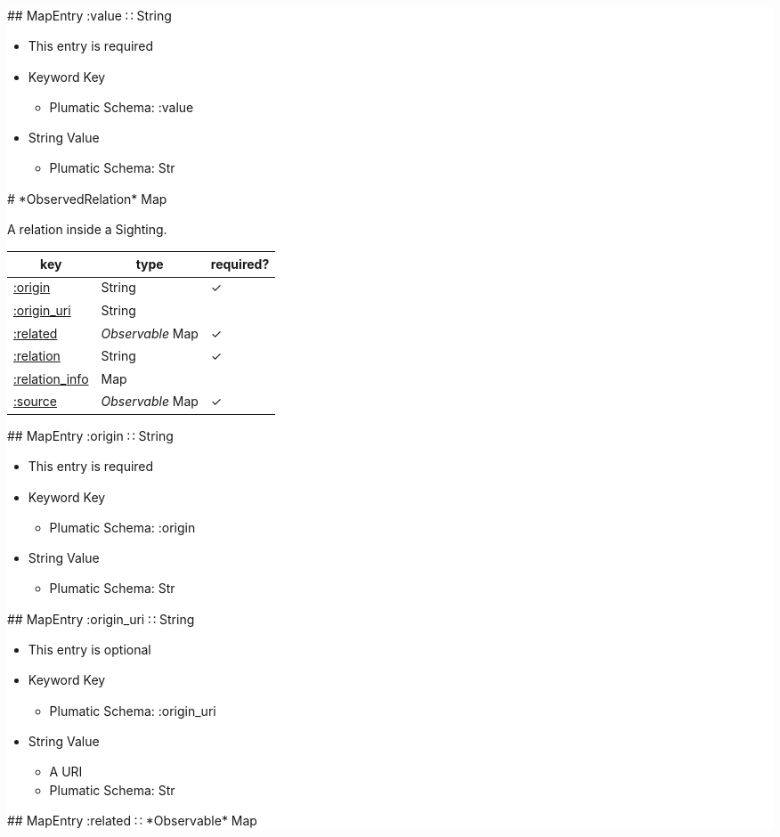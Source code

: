 <a name="mapentry-value-string"/>
## MapEntry :value ∷ String

* This entry is required

* Keyword Key
  * Plumatic Schema: :value

* String Value
  * Plumatic Schema: Str

<a name="map4"/>
# *ObservedRelation* Map

A relation inside a Sighting.

| key | type | required? |
| --- | ---- | --------- |
|[:origin](#mapentry-origin-string)|String|&#10003;|
|[:origin_uri](#mapentry-origin_uri-string)|String||
|[:related](#mapentry-related-observablemap)|*Observable* Map|&#10003;|
|[:relation](#mapentry-relation-string)|String|&#10003;|
|[:relation_info](#mapentry-relation_info-map)|Map||
|[:source](#mapentry-source-observablemap)|*Observable* Map|&#10003;|

<a name="mapentry-origin-string"/>
## MapEntry :origin ∷ String

* This entry is required

* Keyword Key
  * Plumatic Schema: :origin

* String Value
  * Plumatic Schema: Str

<a name="mapentry-origin_uri-string"/>
## MapEntry :origin_uri ∷ String

* This entry is optional

* Keyword Key
  * Plumatic Schema: :origin_uri

* String Value
  * A URI
  * Plumatic Schema: Str

<a name="mapentry-related-observablemap"/>
## MapEntry :related ∷ *Observable* Map
